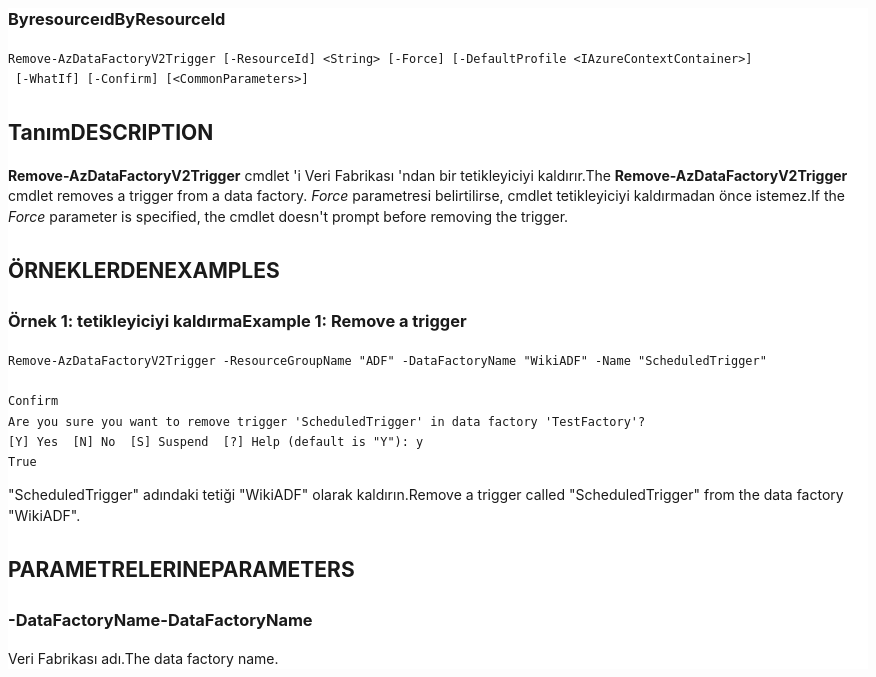 ### <span data-ttu-id="378d8-107">Byresourceıd</span><span class="sxs-lookup"><span data-stu-id="378d8-107">ByResourceId</span></span>
```
Remove-AzDataFactoryV2Trigger [-ResourceId] <String> [-Force] [-DefaultProfile <IAzureContextContainer>]
 [-WhatIf] [-Confirm] [<CommonParameters>]
```

## <span data-ttu-id="378d8-108">Tanım</span><span class="sxs-lookup"><span data-stu-id="378d8-108">DESCRIPTION</span></span>
<span data-ttu-id="378d8-109">**Remove-AzDataFactoryV2Trigger** cmdlet 'i Veri Fabrikası 'ndan bir tetikleyiciyi kaldırır.</span><span class="sxs-lookup"><span data-stu-id="378d8-109">The **Remove-AzDataFactoryV2Trigger** cmdlet removes a trigger from a data factory.</span></span> <span data-ttu-id="378d8-110">_Force_ parametresi belirtilirse, cmdlet tetikleyiciyi kaldırmadan önce istemez.</span><span class="sxs-lookup"><span data-stu-id="378d8-110">If the _Force_ parameter is specified, the cmdlet doesn't prompt before removing the trigger.</span></span>

## <span data-ttu-id="378d8-111">ÖRNEKLERDEN</span><span class="sxs-lookup"><span data-stu-id="378d8-111">EXAMPLES</span></span>

### <span data-ttu-id="378d8-112">Örnek 1: tetikleyiciyi kaldırma</span><span class="sxs-lookup"><span data-stu-id="378d8-112">Example 1: Remove a trigger</span></span>
```
Remove-AzDataFactoryV2Trigger -ResourceGroupName "ADF" -DataFactoryName "WikiADF" -Name "ScheduledTrigger"

Confirm
Are you sure you want to remove trigger 'ScheduledTrigger' in data factory 'TestFactory'?
[Y] Yes  [N] No  [S] Suspend  [?] Help (default is "Y"): y
True
```

<span data-ttu-id="378d8-113">"ScheduledTrigger" adındaki tetiği "WikiADF" olarak kaldırın.</span><span class="sxs-lookup"><span data-stu-id="378d8-113">Remove a trigger called "ScheduledTrigger" from the data factory "WikiADF".</span></span>

## <span data-ttu-id="378d8-114">PARAMETRELERINE</span><span class="sxs-lookup"><span data-stu-id="378d8-114">PARAMETERS</span></span>

### <span data-ttu-id="378d8-115">-DataFactoryName</span><span class="sxs-lookup"><span data-stu-id="378d8-115">-DataFactoryName</span></span>
<span data-ttu-id="378d8-116">Veri Fabrikası adı.</span><span class="sxs-lookup"><span data-stu-id="378d8-116">The data factory name.</span></span>
